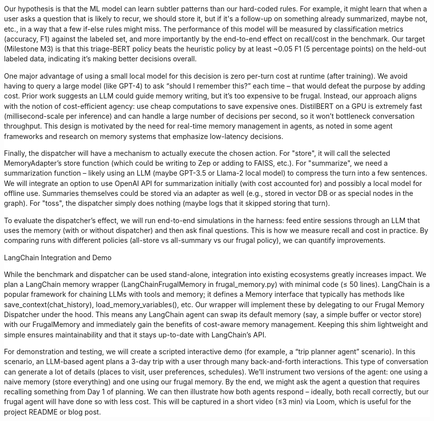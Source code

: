 Our hypothesis is that the ML model can learn subtler patterns than our hard-coded rules. For example, it might learn that when a user asks a question that is likely to recur, we should store it, but if it's a follow-up on something already summarized, maybe not, etc., in a way that a few if-else rules might miss. The performance of this model will be measured by classification metrics (accuracy, F1) against the labeled set, and more importantly by the end-to-end effect on recall/cost in the benchmark. Our target (Milestone M3) is that this triage-BERT policy beats the heuristic policy by at least ~0.05 F1 (5 percentage points) on the held-out labeled data, indicating it’s making better decisions overall.

One major advantage of using a small local model for this decision is zero per-turn cost at runtime (after training). We avoid having to query a large model (like GPT-4) to ask “should I remember this?” each time – that would defeat the purpose by adding cost. Prior work suggests an LLM could guide memory writing, but it’s too expensive to be frugal. Instead, our approach aligns with the notion of cost-efficient agency: use cheap computations to save expensive ones. DistilBERT on a GPU is extremely fast (millisecond-scale per inference) and can handle a large number of decisions per second, so it won’t bottleneck conversation throughput. This design is motivated by the need for real-time memory management in agents, as noted in some agent frameworks and research on memory systems that emphasize low-latency decisions.

Finally, the dispatcher will have a mechanism to actually execute the chosen action. For "store", it will call the selected MemoryAdapter’s store function (which could be writing to Zep or adding to FAISS, etc.). For "summarize", we need a summarization function – likely using an LLM (maybe GPT-3.5 or Llama-2 local model) to compress the turn into a few sentences. We will integrate an option to use OpenAI API for summarization initially (with cost accounted for) and possibly a local model for offline use. Summaries themselves could be stored via an adapter as well (e.g., stored in vector DB or as special nodes in the graph). For "toss", the dispatcher simply does nothing (maybe logs that it skipped storing that turn).

To evaluate the dispatcher’s effect, we will run end-to-end simulations in the harness: feed entire sessions through an LLM that uses the memory (with or without dispatcher) and then ask final questions. This is how we measure recall and cost in practice. By comparing runs with different policies (all-store vs all-summary vs our frugal policy), we can quantify improvements.



LangChain Integration and Demo

While the benchmark and dispatcher can be used stand-alone, integration into existing ecosystems greatly increases impact. We plan a LangChain memory wrapper (LangChainFrugalMemory in frugal_memory.py) with minimal code (≤ 50 lines). LangChain is a popular framework for chaining LLMs with tools and memory; it defines a Memory interface that typically has methods like save_context(chat_history), load_memory_variables(), etc. Our wrapper will implement these by delegating to our Frugal Memory Dispatcher under the hood. This means any LangChain agent can swap its default memory (say, a simple buffer or vector store) with our FrugalMemory and immediately gain the benefits of cost-aware memory management. Keeping this shim lightweight and simple ensures maintainability and that it stays up-to-date with LangChain’s API.

For demonstration and testing, we will create a scripted interactive demo (for example, a “trip planner agent” scenario). In this scenario, an LLM-based agent plans a 3-day trip with a user through many back-and-forth interactions. This type of conversation can generate a lot of details (places to visit, user preferences, schedules). We’ll instrument two versions of the agent: one using a naive memory (store everything) and one using our frugal memory. By the end, we might ask the agent a question that requires recalling something from Day 1 of planning. We can then illustrate how both agents respond – ideally, both recall correctly, but our frugal agent will have done so with less cost. This will be captured in a short video (≤3 min) via Loom, which is useful for the project README or blog post.
